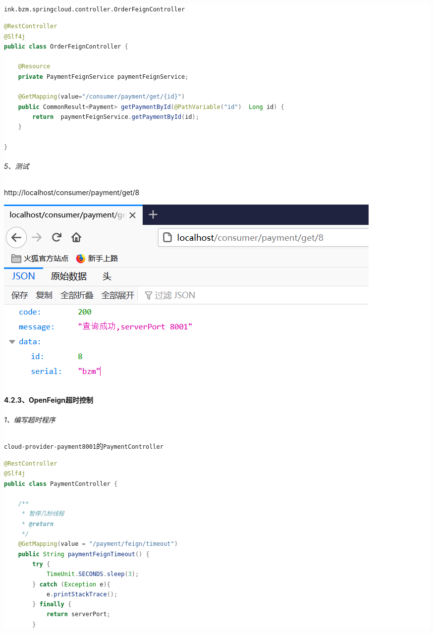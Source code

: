 `ink.bzm.springcloud.controller.OrderFeignController`

```java
@RestController
@Slf4j
public class OrderFeignController {

    @Resource
    private PaymentFeignService paymentFeignService;

    @GetMapping(value="/consumer/payment/get/{id}")
    public CommonResult<Payment> getPaymentById(@PathVariable("id")  Long id) {
        return  paymentFeignService.getPaymentById(id);
    }
    
}
```

###### 5、测试

http://localhost/consumer/payment/get/8

![image-20200817195616200](media/README.assets/image-20200817195616200.png)

#### 4.2.3、OpenFeign超时控制

###### 1、编写超时程序

`cloud-provider-payment8001`的`PaymentController`

```java
@RestController
@Slf4j
public class PaymentController {
    
    /**
     * 暂停几秒线程
     * @return
     */
    @GetMapping(value = "/payment/feign/timeout")
    public String paymentFeignTimeout() {
        try {
            TimeUnit.SECONDS.sleep(3);
        } catch (Exception e){
            e.printStackTrace();
        } finally {
            return serverPort;
        }
```